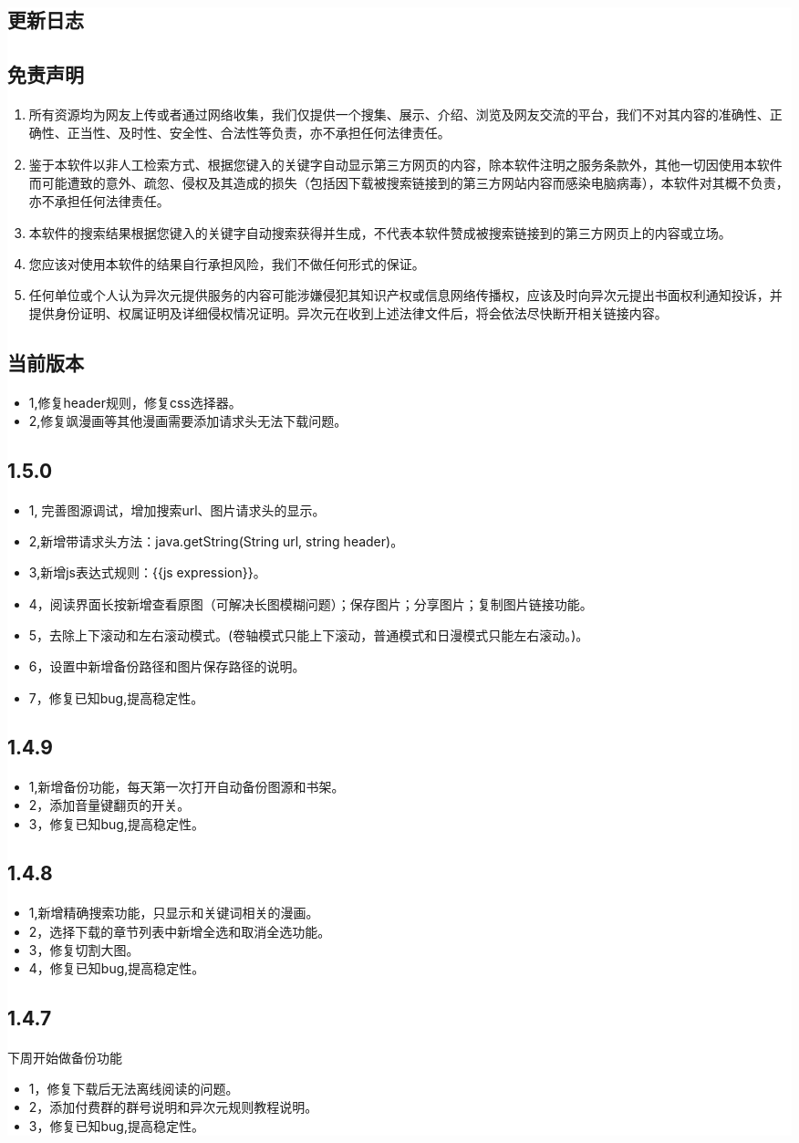 ## 更新日志

## 免责声明
1. 所有资源均为网友上传或者通过网络收集，我们仅提供一个搜集、展示、介绍、浏览及网友交流的平台，我们不对其内容的准确性、正确性、正当性、及时性、安全性、合法性等负责，亦不承担任何法律责任。



2. 鉴于本软件以非人工检索方式、根据您键入的关键字自动显示第三方网页的内容，除本软件注明之服务条款外，其他一切因使用本软件而可能遭致的意外、疏忽、侵权及其造成的损失（包括因下载被搜索链接到的第三方网站内容而感染电脑病毒），本软件对其概不负责，亦不承担任何法律责任。



3. 本软件的搜索结果根据您键入的关键字自动搜索获得并生成，不代表本软件赞成被搜索链接到的第三方网页上的内容或立场。



4. 您应该对使用本软件的结果自行承担风险，我们不做任何形式的保证。



5. 任何单位或个人认为异次元提供服务的内容可能涉嫌侵犯其知识产权或信息网络传播权，应该及时向异次元提出书面权利通知投诉，并提供身份证明、权属证明及详细侵权情况证明。异次元在收到上述法律文件后，将会依法尽快断开相关链接内容。

                        
## 当前版本
- 1,修复header规则，修复css选择器。
- 2,修复飒漫画等其他漫画需要添加请求头无法下载问题。

## 1.5.0
- 1, 完善图源调试，增加搜索url、图片请求头的显示。
- 2,新增带请求头方法：java.getString(String url, string header)。
- 3,新增js表达式规则：{{js expression}}。
        
- 4，阅读界面长按新增查看原图（可解决长图模糊问题）；保存图片；分享图片；复制图片链接功能。
- 5，去除上下滚动和左右滚动模式。(卷轴模式只能上下滚动，普通模式和日漫模式只能左右滚动。)。
        
- 6，设置中新增备份路径和图片保存路径的说明。
- 7，修复已知bug,提高稳定性。

## 1.4.9
- 1,新增备份功能，每天第一次打开自动备份图源和书架。
- 2，添加音量键翻页的开关。
- 3，修复已知bug,提高稳定性。

## 1.4.8
- 1,新增精确搜索功能，只显示和关键词相关的漫画。
- 2，选择下载的章节列表中新增全选和取消全选功能。
- 3，修复切割大图。
- 4，修复已知bug,提高稳定性。

## 1.4.7
下周开始做备份功能
- 1，修复下载后无法离线阅读的问题。
- 2，添加付费群的群号说明和异次元规则教程说明。
- 3，修复已知bug,提高稳定性。
